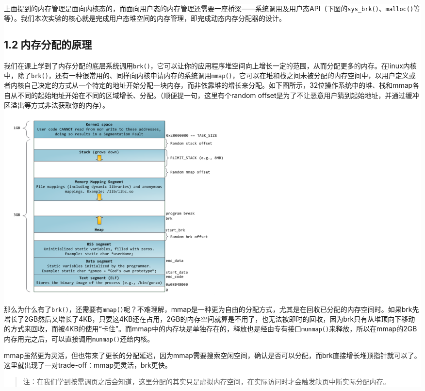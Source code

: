 上面提到的内存管理是面向内核态的，而面向用户态的内存管理还需要一座桥梁——系统调用及用户态API（下图的`sys_brk()`、`malloc()`等等）。我们本次实验的核心就是完成用户态堆空间的内存管理，即完成动态内存分配器的设计。

## 1.2 内存分配的原理

我们在课上学到了内存分配的底层系统调用`brk()`，它可以让你的应用程序堆空间向上增长一定的范围，从而分配更多的内存。在linux内核中，除了`brk()`，还有一种很常用的、同样向内核申请内存的系统调用`mmap()`，它可以在堆和栈之间未被分配的内存空间中，以用户定义或者内核自己决定的方式从一个特定的地址开始分配一块内存，而非依靠堆的增长来分配。如下图所示，32位操作系统中的堆、栈和mmap各自从不同的起始地址开始在不同的区域增长、分配。（顺便提一句，这里有个random offset是为了不让恶意用户猜到起始地址，并通过缓冲区溢出等方式非法获取你的内存）。

<img src="./assets/1650534179860-37dde27f-9462-4dc5-83b2-bb9a0724ec80.png" alt="image.png" style="zoom: 50%;" />

那么为什么有了`brk()`，还需要有`mmap()`呢？不难理解，mmap是一种更为自由的分配方式，尤其是在回收已分配的内存空间时。如果brk先增长了2GB然后又增长了4KB，只要这4KB还在占用，2GB的内存空间就算是不用了，也无法被即时的回收，因为brk只有从堆顶向下移动的方式来回收，而被4KB的使用“卡住”。而mmap中的内存块是单独存在的，释放也是经由专有接口`munmap()`来释放，所以在mmap的2GB内存用完之后，可以直接调用`munmap()`还给内核。

mmap虽然更为灵活，但也带来了更长的分配延迟，因为mmap需要搜索空闲空间，确认是否可以分配，而brk直接增长堆顶指针就可以了。这里就出现了一对trade-off：mmap更灵活，brk更快。

> 注：在我们学到按需调页之后会知道，这里分配的其实只是虚拟内存空间，在实际访问时才会触发缺页中断实际分配内存。
